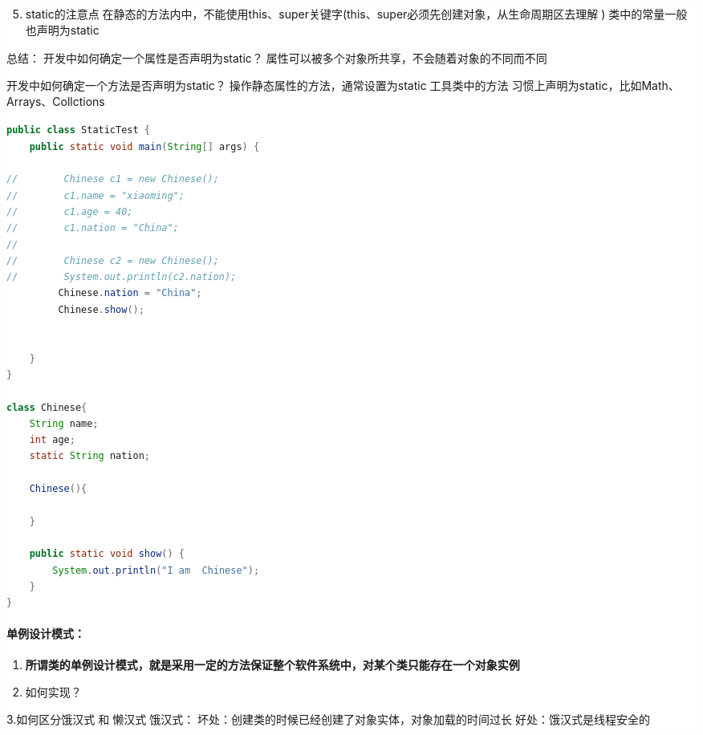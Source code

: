 5. static的注意点
 在静态的方法内中，不能使用this、super关键字(this、super必须先创建对象，从生命周期区去理解 )
类中的常量一般也声明为static

总结：
开发中如何确定一个属性是否声明为static？
属性可以被多个对象所共享，不会随着对象的不同而不同
	
开发中如何确定一个方法是否声明为static？
操作静态属性的方法，通常设置为static
工具类中的方法 习惯上声明为static，比如Math、Arrays、Collctions

~~~java
public class StaticTest {
	public static void main(String[] args) {
		
//		  Chinese c1 = new Chinese(); 
//		  c1.name = "xiaoming";
//		  c1.age = 40;
//		  c1.nation = "China";
//		  
//		  Chinese c2 = new Chinese(); 
//		  System.out.println(c2.nation);
		 Chinese.nation = "China";
		 Chinese.show();
		
		
	}
}

class Chinese{
	String name;
	int age;
	static String nation;
	
	Chinese(){
		
	}
	
	public static void show() {
		System.out.println("I am  Chinese");
	}
}
~~~

####  单例设计模式：

1. **所谓类的单例设计模式，就是采用一定的方法保证整个软件系统中，对某个类只能存在一个对象实例**

2. 如何实现？

3.如何区分饿汉式 和 懒汉式
饿汉式：	坏处：创建类的时候已经创建了对象实体，对象加载的时间过长
		好处：饿汉式是线程安全的
		